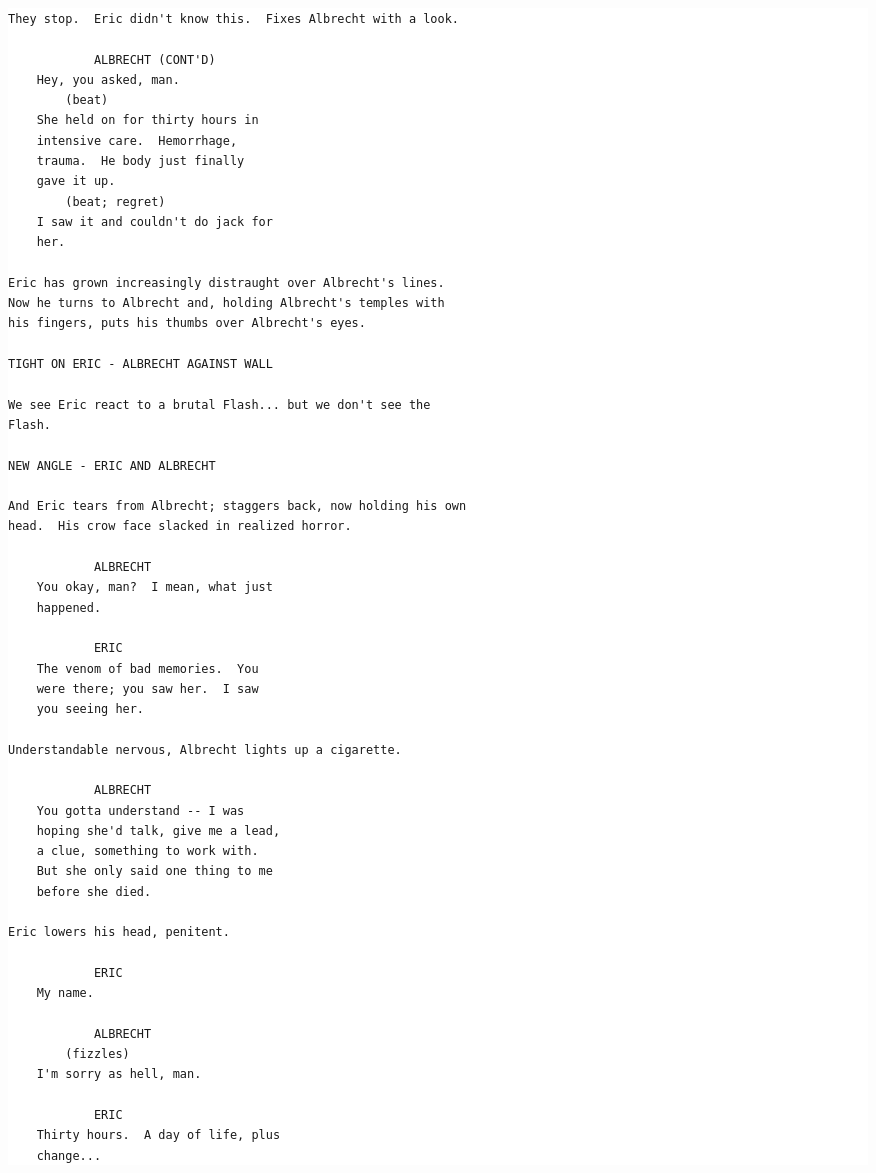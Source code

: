 	They stop.  Eric didn't know this.  Fixes Albrecht with a look.

				ALBRECHT (CONT'D)
		Hey, you asked, man.
			(beat)
		She held on for thirty hours in 
		intensive care.  Hemorrhage,
		trauma.  He body just finally
		gave it up.
			(beat; regret)
		I saw it and couldn't do jack for 
		her.

	Eric has grown increasingly distraught over Albrecht's lines.
	Now he turns to Albrecht and, holding Albrecht's temples with
	his fingers, puts his thumbs over Albrecht's eyes.

	TIGHT ON ERIC - ALBRECHT AGAINST WALL

	We see Eric react to a brutal Flash... but we don't see the 
	Flash.

	NEW ANGLE - ERIC AND ALBRECHT

	And Eric tears from Albrecht; staggers back, now holding his own
	head.  His crow face slacked in realized horror.

				ALBRECHT
		You okay, man?  I mean, what just
		happened.

				ERIC
		The venom of bad memories.  You
		were there; you saw her.  I saw
		you seeing her.

	Understandable nervous, Albrecht lights up a cigarette.

				ALBRECHT
		You gotta understand -- I was 
		hoping she'd talk, give me a lead,
		a clue, something to work with.
		But she only said one thing to me 
		before she died.

	Eric lowers his head, penitent.

				ERIC
		My name.

				ALBRECHT
			(fizzles)
		I'm sorry as hell, man.

				ERIC
		Thirty hours.  A day of life, plus
		change...
